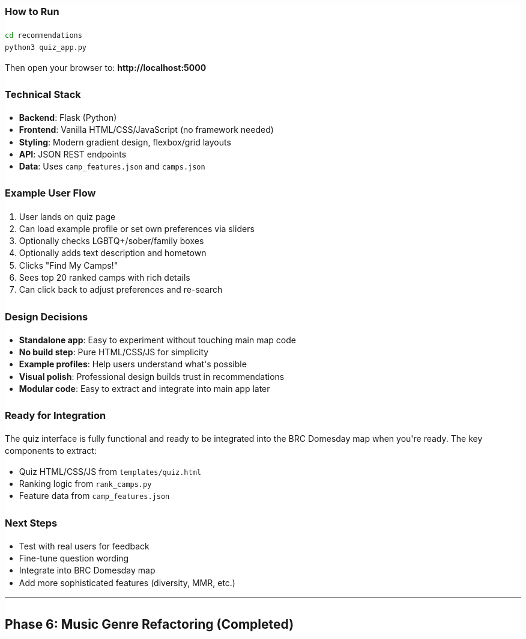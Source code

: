 ### How to Run

```bash
cd recommendations
python3 quiz_app.py
```

Then open your browser to: **http://localhost:5000**

### Technical Stack
- **Backend**: Flask (Python)
- **Frontend**: Vanilla HTML/CSS/JavaScript (no framework needed)
- **Styling**: Modern gradient design, flexbox/grid layouts
- **API**: JSON REST endpoints
- **Data**: Uses `camp_features.json` and `camps.json`

### Example User Flow

1. User lands on quiz page
2. Can load example profile or set own preferences via sliders
3. Optionally checks LGBTQ+/sober/family boxes
4. Optionally adds text description and hometown
5. Clicks "Find My Camps!"
6. Sees top 20 ranked camps with rich details
7. Can click back to adjust preferences and re-search

### Design Decisions

- **Standalone app**: Easy to experiment without touching main map code
- **No build step**: Pure HTML/CSS/JS for simplicity
- **Example profiles**: Help users understand what's possible
- **Visual polish**: Professional design builds trust in recommendations
- **Modular code**: Easy to extract and integrate into main app later

### Ready for Integration

The quiz interface is fully functional and ready to be integrated into the BRC Domesday map when you're ready. The key components to extract:
- Quiz HTML/CSS/JS from `templates/quiz.html`
- Ranking logic from `rank_camps.py`
- Feature data from `camp_features.json`

### Next Steps
- Test with real users for feedback
- Fine-tune question wording
- Integrate into BRC Domesday map
- Add more sophisticated features (diversity, MMR, etc.)

---

## Phase 6: Music Genre Refactoring (Completed)
